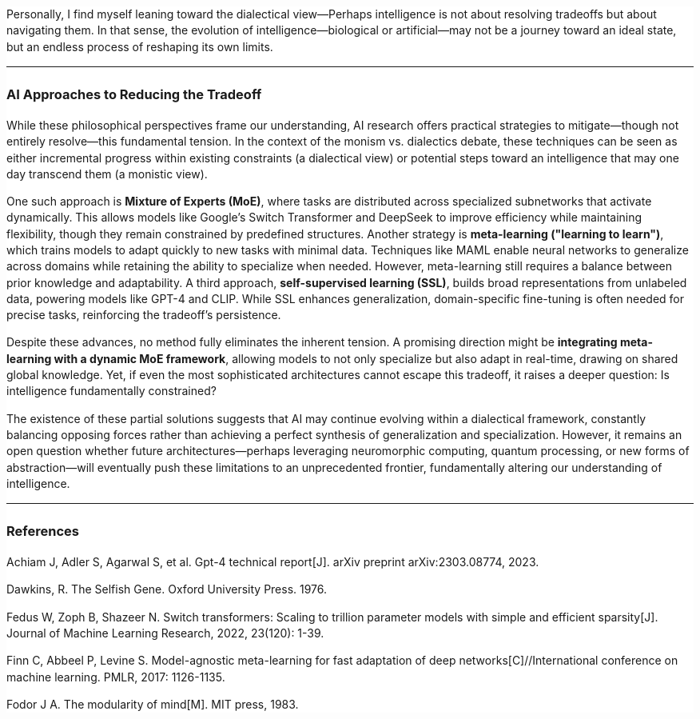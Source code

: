 Personally, I find myself leaning toward the dialectical view—Perhaps intelligence is not about resolving tradeoffs but about navigating them. In that sense, the evolution of intelligence—biological or artificial—may not be a journey toward an ideal state, but an endless process of reshaping its own limits.

---

### **AI Approaches to Reducing the Tradeoff**

While these philosophical perspectives frame our understanding, AI research offers practical strategies to mitigate—though not entirely resolve—this fundamental tension. In the context of the monism vs. dialectics debate, these techniques can be seen as either incremental progress within existing constraints (a dialectical view) or potential steps toward an intelligence that may one day transcend them (a monistic view).

One such approach is **Mixture of Experts (MoE)**, where tasks are distributed across specialized subnetworks that activate dynamically. This allows models like Google’s Switch Transformer and DeepSeek to improve efficiency while maintaining flexibility, though they remain constrained by predefined structures. Another strategy is **meta-learning ("learning to learn")**, which trains models to adapt quickly to new tasks with minimal data. Techniques like MAML enable neural networks to generalize across domains while retaining the ability to specialize when needed. However, meta-learning still requires a balance between prior knowledge and adaptability. A third approach, **self-supervised learning (SSL)**, builds broad representations from unlabeled data, powering models like GPT-4 and CLIP. While SSL enhances generalization, domain-specific fine-tuning is often needed for precise tasks, reinforcing the tradeoff’s persistence.

Despite these advances, no method fully eliminates the inherent tension. A promising direction might be **integrating meta-learning with a dynamic MoE framework**, allowing models to not only specialize but also adapt in real-time, drawing on shared global knowledge. Yet, if even the most sophisticated architectures cannot escape this tradeoff, it raises a deeper question: Is intelligence fundamentally constrained?

The existence of these partial solutions suggests that AI may continue evolving within a dialectical framework, constantly balancing opposing forces rather than achieving a perfect synthesis of generalization and specialization. However, it remains an open question whether future architectures—perhaps leveraging neuromorphic computing, quantum processing, or new forms of abstraction—will eventually push these limitations to an unprecedented frontier, fundamentally altering our understanding of intelligence.

---

### References

Achiam J, Adler S, Agarwal S, et al. Gpt-4 technical report[J]. arXiv preprint arXiv:2303.08774, 2023.

Dawkins, R. The Selfish Gene. Oxford University Press. 1976.

Fedus W, Zoph B, Shazeer N. Switch transformers: Scaling to trillion parameter models with simple and efficient sparsity[J]. Journal of Machine Learning Research, 2022, 23(120): 1-39.

Finn C, Abbeel P, Levine S. Model-agnostic meta-learning for fast adaptation of deep networks[C]//International conference on machine learning. PMLR, 2017: 1126-1135.

Fodor J A. The modularity of mind[M]. MIT press, 1983.
